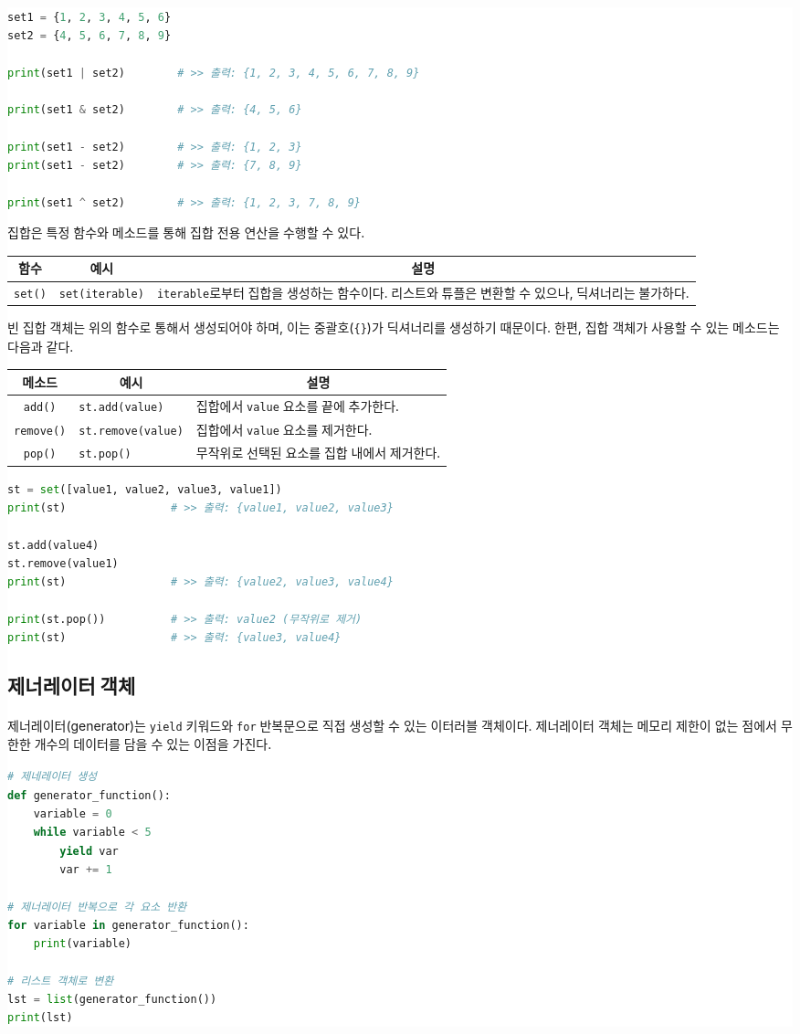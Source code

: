 ```python
set1 = {1, 2, 3, 4, 5, 6}
set2 = {4, 5, 6, 7, 8, 9}

print(set1 | set2)        # >> 출력: {1, 2, 3, 4, 5, 6, 7, 8, 9}

print(set1 & set2)        # >> 출력: {4, 5, 6}

print(set1 - set2)        # >> 출력: {1, 2, 3}
print(set1 - set2)        # >> 출력: {7, 8, 9}

print(set1 ^ set2)        # >> 출력: {1, 2, 3, 7, 8, 9}
```

집합은 특정 함수와 메소드를 통해 집합 전용 연산을 수행할 수 있다.

|  함수   | 예시            | 설명                                                         |
| :-----: | --------------- | ------------------------------------------------------------ |
| `set()` | `set(iterable)` | `iterable`로부터 집합을 생성하는 함수이다. 리스트와 튜플은 변환할 수 있으나, 딕셔너리는 불가하다. |

빈 집합 객체는 위의 함수로 통해서 생성되어야 하며, 이는 중괄호(`{}`)가 딕셔너리를 생성하기 때문이다. 한편, 집합 객체가 사용할 수 있는 메소드는 다음과 같다.

| 메소드     | 예시                  | 설명                                         |
|:----------:| --------------------- | -------------------------------------------- |
| `add()`    | `st.add(value)` | 집합에서 `value` 요소를 끝에 추가한다. |
| `remove()` | `st.remove(value)` | 집합에서 `value` 요소를 제거한다.     |
| `pop()`    | `st.pop()`          | 무작위로 선택된 요소를 집합 내에서 제거한다. |

```python
st = set([value1, value2, value3, value1])
print(st)                # >> 출력: {value1, value2, value3}

st.add(value4)
st.remove(value1)
print(st)                # >> 출력: {value2, value3, value4}

print(st.pop())          # >> 출력: value2 (무작위로 제거)
print(st)                # >> 출력: {value3, value4}
```

## 제너레이터 객체
제너레이터(generator)는 `yield` 키워드와 `for` 반복문으로 직접 생성할 수 있는 이터러블 객체이다. 제너레이터 객체는 메모리 제한이 없는 점에서 무한한 개수의 데이터를 담을 수 있는 이점을 가진다.

```python
# 제네레이터 생성
def generator_function():
    variable = 0
    while variable < 5
        yield var
        var += 1

# 제너레이터 반복으로 각 요소 반환
for variable in generator_function():
    print(variable)

# 리스트 객체로 변환
lst = list(generator_function())
print(lst)
```
